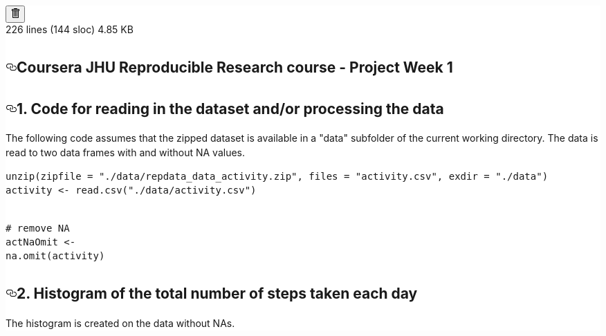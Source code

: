 </form>        </option></form><form accept-charset="UTF-8" action="/awulfes/RepData_PeerAssessment1/delete/master/PA1_template.md" class="inline-form" method="post"><div style="margin:0;padding:0;display:inline"><input name="utf8" type="hidden" value="&#x2713;" /><input name="authenticity_token" type="hidden" value="zYV3hScfKufLFRnbtAzODPFh9hdzCXChtCfKRnCJhhKANS9My6c1C+pUjMlL9nEZDwXgmPs5ahYdModje2ML9A==" /></div>
          <button class="btn-octicon btn-octicon-danger tooltipped tooltipped-nw" type="submit"
            aria-label="Fork this project and delete the file" data-disable-with>
            <svg aria-hidden="true" class="octicon octicon-trashcan" height="16" version="1.1" viewBox="0 0 12 16" width="12"><path fill-rule="evenodd" d="M11 2H9c0-.55-.45-1-1-1H5c-.55 0-1 .45-1 1H2c-.55 0-1 .45-1 1v1c0 .55.45 1 1 1v9c0 .55.45 1 1 1h7c.55 0 1-.45 1-1V5c.55 0 1-.45 1-1V3c0-.55-.45-1-1-1zm-1 12H3V5h1v8h1V5h1v8h1V5h1v8h1V5h1v9zm1-10H2V3h9v1z"/></svg>
          </button>
</form>  </div>

  <div class="file-info">
      226 lines (144 sloc)
      <span class="file-info-divider"></span>
    4.85 KB
  </div>
</div>

    
  <div id="readme" class="readme blob instapaper_body">
    <article class="markdown-body entry-content" itemprop="text"><h1><a id="user-content-coursera-jhu-reproducible-research-course---project-week-1" class="anchor" href="#coursera-jhu-reproducible-research-course---project-week-1" aria-hidden="true"><svg aria-hidden="true" class="octicon octicon-link" height="16" version="1.1" viewBox="0 0 16 16" width="16"><path fill-rule="evenodd" d="M4 9h1v1H4c-1.5 0-3-1.69-3-3.5S2.55 3 4 3h4c1.45 0 3 1.69 3 3.5 0 1.41-.91 2.72-2 3.25V8.59c.58-.45 1-1.27 1-2.09C10 5.22 8.98 4 8 4H4c-.98 0-2 1.22-2 2.5S3 9 4 9zm9-3h-1v1h1c1 0 2 1.22 2 2.5S13.98 12 13 12H9c-.98 0-2-1.22-2-2.5 0-.83.42-1.64 1-2.09V6.25c-1.09.53-2 1.84-2 3.25C6 11.31 7.55 13 9 13h4c1.45 0 3-1.69 3-3.5S14.5 6 13 6z"></path></svg></a>Coursera JHU Reproducible Research course - Project Week 1</h1>
<h2><a id="user-content-1-code-for-reading-in-the-dataset-andor-processing-the-data" class="anchor" href="#1-code-for-reading-in-the-dataset-andor-processing-the-data" aria-hidden="true"><svg aria-hidden="true" class="octicon octicon-link" height="16" version="1.1" viewBox="0 0 16 16" width="16"><path fill-rule="evenodd" d="M4 9h1v1H4c-1.5 0-3-1.69-3-3.5S2.55 3 4 3h4c1.45 0 3 1.69 3 3.5 0 1.41-.91 2.72-2 3.25V8.59c.58-.45 1-1.27 1-2.09C10 5.22 8.98 4 8 4H4c-.98 0-2 1.22-2 2.5S3 9 4 9zm9-3h-1v1h1c1 0 2 1.22 2 2.5S13.98 12 13 12H9c-.98 0-2-1.22-2-2.5 0-.83.42-1.64 1-2.09V6.25c-1.09.53-2 1.84-2 3.25C6 11.31 7.55 13 9 13h4c1.45 0 3-1.69 3-3.5S14.5 6 13 6z"></path></svg></a>1. Code for reading in the dataset and/or processing the data</h2>
<p>The following code assumes that the zipped dataset is available in a "data" subfolder of the current working directory. The data is read to two data frames with and without NA values.</p>
<div class="highlight highlight-source-r"><pre>unzip(<span class="pl-v">zipfile</span> <span class="pl-k">=</span> <span class="pl-s"><span class="pl-pds">"</span>./data/repdata_data_activity.zip<span class="pl-pds">"</span></span>, <span class="pl-v">files</span> <span class="pl-k">=</span> <span class="pl-s"><span class="pl-pds">"</span>activity.csv<span class="pl-pds">"</span></span>, <span class="pl-v">exdir</span> <span class="pl-k">=</span> <span class="pl-s"><span class="pl-pds">"</span>./data<span class="pl-pds">"</span></span>)
<span class="pl-smi">activity</span> <span class="pl-k">&lt;-</span> read.csv(<span class="pl-s"><span class="pl-pds">"</span>./data/activity.csv<span class="pl-pds">"</span></span>)

<span class="pl-c"><span class="pl-c">#</span> remove NA</span>
<span class="pl-smi">actNaOmit</span> <span class="pl-k">&lt;-</span> na.omit(<span class="pl-smi">activity</span>)</pre></div>
<h2><a id="user-content-2-histogram-of-the-total-number-of-steps-taken-each-day" class="anchor" href="#2-histogram-of-the-total-number-of-steps-taken-each-day" aria-hidden="true"><svg aria-hidden="true" class="octicon octicon-link" height="16" version="1.1" viewBox="0 0 16 16" width="16"><path fill-rule="evenodd" d="M4 9h1v1H4c-1.5 0-3-1.69-3-3.5S2.55 3 4 3h4c1.45 0 3 1.69 3 3.5 0 1.41-.91 2.72-2 3.25V8.59c.58-.45 1-1.27 1-2.09C10 5.22 8.98 4 8 4H4c-.98 0-2 1.22-2 2.5S3 9 4 9zm9-3h-1v1h1c1 0 2 1.22 2 2.5S13.98 12 13 12H9c-.98 0-2-1.22-2-2.5 0-.83.42-1.64 1-2.09V6.25c-1.09.53-2 1.84-2 3.25C6 11.31 7.55 13 9 13h4c1.45 0 3-1.69 3-3.5S14.5 6 13 6z"></path></svg></a>2. Histogram of the total number of steps taken each day</h2>
<p>The histogram is created on the data without NAs.</p>